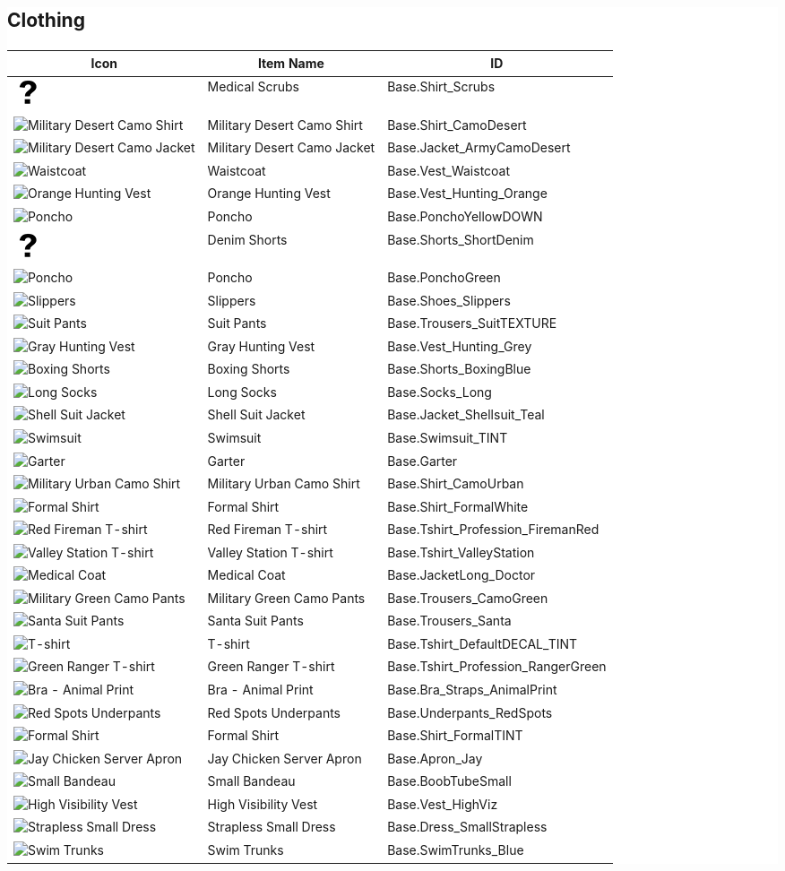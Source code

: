 ## Clothing
| Icon | Item Name | ID |
|------|-----------|----|
| ![Medical Scrubs](./icons/NotFoundTexture.png) | Medical Scrubs | Base.Shirt_Scrubs |
| ![Military Desert Camo Shirt](./icons/Base.Shirt_CamoDesert.png) | Military Desert Camo Shirt | Base.Shirt_CamoDesert |
| ![Military Desert Camo Jacket](./icons/Base.Jacket_ArmyCamoDesert.png) | Military Desert Camo Jacket | Base.Jacket_ArmyCamoDesert |
| ![Waistcoat](./icons/Base.Vest_Waistcoat.png) | Waistcoat | Base.Vest_Waistcoat |
| ![Orange Hunting Vest](./icons/Base.Vest_Hunting_Orange.png) | Orange Hunting Vest | Base.Vest_Hunting_Orange |
| ![Poncho](./icons/Base.PonchoYellowDOWN.png) | Poncho | Base.PonchoYellowDOWN |
| ![Denim Shorts](./icons/NotFoundTexture.png) | Denim Shorts | Base.Shorts_ShortDenim |
| ![Poncho](./icons/Base.PonchoGreen.png) | Poncho | Base.PonchoGreen |
| ![Slippers](./icons/Base.Shoes_Slippers.png) | Slippers | Base.Shoes_Slippers |
| ![Suit Pants](./icons/Base.Trousers_SuitTEXTURE.png) | Suit Pants | Base.Trousers_SuitTEXTURE |
| ![Gray Hunting Vest](./icons/Base.Vest_Hunting_Grey.png) | Gray Hunting Vest | Base.Vest_Hunting_Grey |
| ![Boxing Shorts](./icons/Base.Shorts_BoxingBlue.png) | Boxing Shorts | Base.Shorts_BoxingBlue |
| ![Long Socks](./icons/Base.Socks_Long.png) | Long Socks | Base.Socks_Long |
| ![Shell Suit Jacket](./icons/Base.Jacket_Shellsuit_Teal.png) | Shell Suit Jacket | Base.Jacket_Shellsuit_Teal |
| ![Swimsuit](./icons/Base.Swimsuit_TINT.png) | Swimsuit | Base.Swimsuit_TINT |
| ![Garter](./icons/Base.Garter.png) | Garter | Base.Garter |
| ![Military Urban Camo Shirt](./icons/Base.Shirt_CamoUrban.png) | Military Urban Camo Shirt | Base.Shirt_CamoUrban |
| ![Formal Shirt](./icons/Base.Shirt_FormalWhite.png) | Formal Shirt | Base.Shirt_FormalWhite |
| ![Red Fireman T-shirt](./icons/Base.Tshirt_Profession_FiremanRed.png) | Red Fireman T-shirt | Base.Tshirt_Profession_FiremanRed |
| ![Valley Station T-shirt](./icons/Base.Tshirt_ValleyStation.png) | Valley Station T-shirt | Base.Tshirt_ValleyStation |
| ![Medical Coat](./icons/Base.JacketLong_Doctor.png) | Medical Coat | Base.JacketLong_Doctor |
| ![Military Green Camo Pants](./icons/Base.Trousers_CamoGreen.png) | Military Green Camo Pants | Base.Trousers_CamoGreen |
| ![Santa Suit Pants](./icons/Base.Trousers_Santa.png) | Santa Suit Pants | Base.Trousers_Santa |
| ![T-shirt](./icons/Base.Tshirt_DefaultDECAL_TINT.png) | T-shirt | Base.Tshirt_DefaultDECAL_TINT |
| ![Green Ranger T-shirt](./icons/Base.Tshirt_Profession_RangerGreen.png) | Green Ranger T-shirt | Base.Tshirt_Profession_RangerGreen |
| ![Bra - Animal Print ](./icons/Base.Bra_Straps_AnimalPrint.png) | Bra - Animal Print  | Base.Bra_Straps_AnimalPrint |
| ![Red Spots Underpants](./icons/Base.Underpants_RedSpots.png) | Red Spots Underpants | Base.Underpants_RedSpots |
| ![Formal Shirt](./icons/Base.Shirt_FormalTINT.png) | Formal Shirt | Base.Shirt_FormalTINT |
| ![Jay Chicken Server Apron](./icons/Base.Apron_Jay.png) | Jay Chicken Server Apron | Base.Apron_Jay |
| ![Small Bandeau](./icons/Base.BoobTubeSmall.png) | Small Bandeau | Base.BoobTubeSmall |
| ![High Visibility Vest](./icons/Base.Vest_HighViz.png) | High Visibility Vest | Base.Vest_HighViz |
| ![Strapless Small Dress](./icons/Base.Dress_SmallStrapless.png) | Strapless Small Dress | Base.Dress_SmallStrapless |
| ![Swim Trunks](./icons/Base.SwimTrunks_Blue.png) | Swim Trunks | Base.SwimTrunks_Blue |